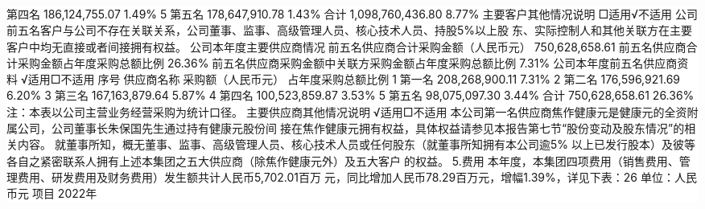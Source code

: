 第四名
186,124,755.07
1.49%
5
第五名
178,647,910.78
1.43%
合计
1,098,760,436.80
8.77%
主要客户其他情况说明
□适用√不适用
公司前五名客户与公司不存在关联关系，公司董事、监事、高级管理人员、核心技术人员、持股5%以上股
东、实际控制人和其他关联方在主要客户中均无直接或者间接拥有权益。
公司本年度主要供应商情况
前五名供应商合计采购金额（人民币元）
750,628,658.61
前五名供应商合计采购金额占年度采购总额比例
26.36%
前五名供应商采购金额中关联方采购金额占年度采购总额比例
7.31%
公司本年度前五名供应商资料
√适用□不适用
序号
供应商名称
采购额（人民币元）
占年度采购总额比例
1
第一名
208,268,900.11
7.31%
2
第二名
176,596,921.69
6.20%
3
第三名
167,163,879.64
5.87%
4
第四名
100,523,859.87
3.53%
5
第五名
98,075,097.30
3.44%
合计
750,628,658.61
26.36%
注：本表以公司主营业务经营采购为统计口径。
主要供应商其他情况说明
√适用□不适用
本公司第一名供应商焦作健康元是健康元的全资附属公司，公司董事长朱保国先生通过持有健康元股份间
接在焦作健康元拥有权益，具体权益请参见本报告第七节“股份变动及股东情况”的相关内容。
就董事所知，概无董事、监事、高级管理人员、核心技术人员或任何股东（就董事所知拥有本公司逾5%
以上已发行股本）及彼等各自之紧密联系人拥有上述本集团之五大供应商（除焦作健康元外）及五大客户
的权益。
5.费用
本年度，本集团四项费用（销售费用、管理费用、研发费用及财务费用）发生额共计人民币5,702.01百万
元，同比增加人民币78.29百万元，增幅1.39%，详见下表：26
单位：人民币元
项目
2022年